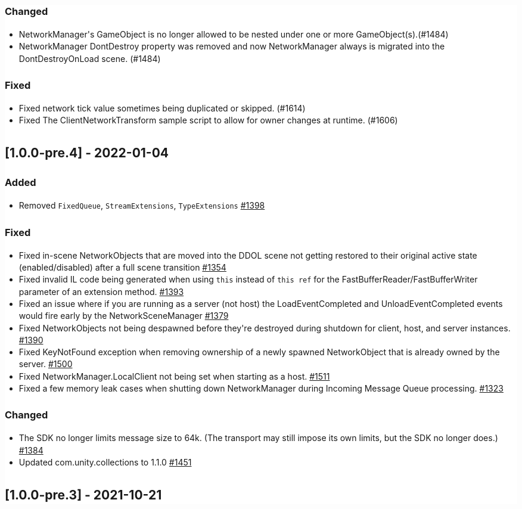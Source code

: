 ### Changed

- NetworkManager's GameObject is no longer allowed to be nested under one or more GameObject(s).(#1484)
- NetworkManager DontDestroy property was removed and now NetworkManager always is migrated into the DontDestroyOnLoad scene. (#1484)

### Fixed

- Fixed network tick value sometimes being duplicated or skipped. (#1614)
- Fixed The ClientNetworkTransform sample script to allow for owner changes at runtime. (#1606)

## [1.0.0-pre.4] - 2022-01-04

### Added

- Removed `FixedQueue`, `StreamExtensions`, `TypeExtensions` [#1398](https://github.com/Unity-Technologies/com.unity.netcode.gameobjects/pull/1398)

### Fixed

- Fixed in-scene NetworkObjects that are moved into the DDOL scene not getting restored to their original active state (enabled/disabled) after a full scene transition [#1354](https://github.com/Unity-Technologies/com.unity.netcode.gameobjects/pull/1354)
- Fixed invalid IL code being generated when using `this` instead of `this ref` for the FastBufferReader/FastBufferWriter parameter of an extension method. [#1393](https://github.com/Unity-Technologies/com.unity.netcode.gameobjects/pull/1393)
- Fixed an issue where if you are running as a server (not host) the LoadEventCompleted and UnloadEventCompleted events would fire early by the NetworkSceneManager [#1379](https://github.com/Unity-Technologies/com.unity.netcode.gameobjects/pull/1379)
- Fixed NetworkObjects not being despawned before they're destroyed during shutdown for client, host, and server instances. [#1390](https://github.com/Unity-Technologies/com.unity.netcode.gameobjects/pull/1390)
- Fixed KeyNotFound exception when removing ownership of a newly spawned NetworkObject that is already owned by the server. [#1500](https://github.com/Unity-Technologies/com.unity.netcode.gameobjects/pull/1500)
- Fixed NetworkManager.LocalClient not being set when starting as a host. [#1511](https://github.com/Unity-Technologies/com.unity.netcode.gameobjects/pull/1511)
- Fixed a few memory leak cases when shutting down NetworkManager during Incoming Message Queue processing. [#1323](https://github.com/Unity-Technologies/com.unity.netcode.gameobjects/pull/1323)

### Changed

- The SDK no longer limits message size to 64k. (The transport may still impose its own limits, but the SDK no longer does.) [#1384](https://github.com/Unity-Technologies/com.unity.netcode.gameobjects/pull/1384)
- Updated com.unity.collections to 1.1.0 [#1451](https://github.com/Unity-Technologies/com.unity.netcode.gameobjects/pull/1451)

## [1.0.0-pre.3] - 2021-10-21
